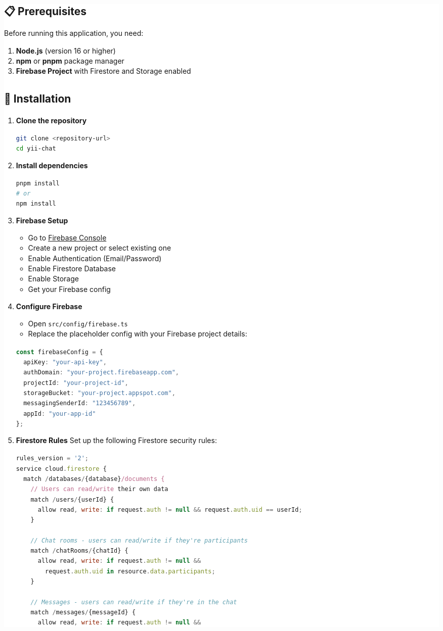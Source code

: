 ## 📋 Prerequisites

Before running this application, you need:

1. **Node.js** (version 16 or higher)
2. **npm** or **pnpm** package manager
3. **Firebase Project** with Firestore and Storage enabled

## 🔧 Installation

1. **Clone the repository**
   ```bash
   git clone <repository-url>
   cd yii-chat
   ```

2. **Install dependencies**
   ```bash
   pnpm install
   # or
   npm install
   ```

3. **Firebase Setup**
   - Go to [Firebase Console](https://console.firebase.google.com/)
   - Create a new project or select existing one
   - Enable Authentication (Email/Password)
   - Enable Firestore Database
   - Enable Storage
   - Get your Firebase config

4. **Configure Firebase**
   - Open `src/config/firebase.ts`
   - Replace the placeholder config with your Firebase project details:
   ```typescript
   const firebaseConfig = {
     apiKey: "your-api-key",
     authDomain: "your-project.firebaseapp.com",
     projectId: "your-project-id",
     storageBucket: "your-project.appspot.com",
     messagingSenderId: "123456789",
     appId: "your-app-id"
   };
   ```

5. **Firestore Rules**
   Set up the following Firestore security rules:
   ```javascript
   rules_version = '2';
   service cloud.firestore {
     match /databases/{database}/documents {
       // Users can read/write their own data
       match /users/{userId} {
         allow read, write: if request.auth != null && request.auth.uid == userId;
       }
       
       // Chat rooms - users can read/write if they're participants
       match /chatRooms/{chatId} {
         allow read, write: if request.auth != null && 
           request.auth.uid in resource.data.participants;
       }
       
       // Messages - users can read/write if they're in the chat
       match /messages/{messageId} {
         allow read, write: if request.auth != null && 
   ```